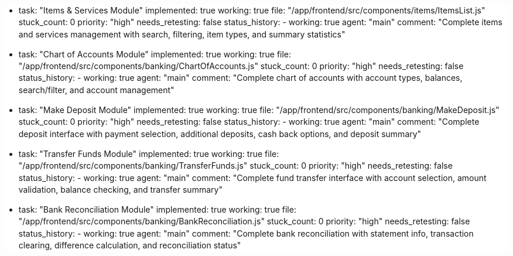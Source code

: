   - task: "Items & Services Module"
    implemented: true
    working: true
    file: "/app/frontend/src/components/items/ItemsList.js"
    stuck_count: 0
    priority: "high"
    needs_retesting: false
    status_history:
        - working: true
          agent: "main"
          comment: "Complete items and services management with search, filtering, item types, and summary statistics"

  - task: "Chart of Accounts Module"
    implemented: true
    working: true
    file: "/app/frontend/src/components/banking/ChartOfAccounts.js"
    stuck_count: 0
    priority: "high"
    needs_retesting: false
    status_history:
        - working: true
          agent: "main"
          comment: "Complete chart of accounts with account types, balances, search/filter, and account management"

  - task: "Make Deposit Module"
    implemented: true
    working: true
    file: "/app/frontend/src/components/banking/MakeDeposit.js"
    stuck_count: 0
    priority: "high"
    needs_retesting: false
    status_history:
        - working: true
          agent: "main"
          comment: "Complete deposit interface with payment selection, additional deposits, cash back options, and deposit summary"

  - task: "Transfer Funds Module"
    implemented: true
    working: true
    file: "/app/frontend/src/components/banking/TransferFunds.js"
    stuck_count: 0
    priority: "high"
    needs_retesting: false
    status_history:
        - working: true
          agent: "main"
          comment: "Complete fund transfer interface with account selection, amount validation, balance checking, and transfer summary"

  - task: "Bank Reconciliation Module"
    implemented: true
    working: true
    file: "/app/frontend/src/components/banking/BankReconciliation.js"
    stuck_count: 0
    priority: "high"
    needs_retesting: false
    status_history:
        - working: true
          agent: "main"
          comment: "Complete bank reconciliation with statement info, transaction clearing, difference calculation, and reconciliation status"
